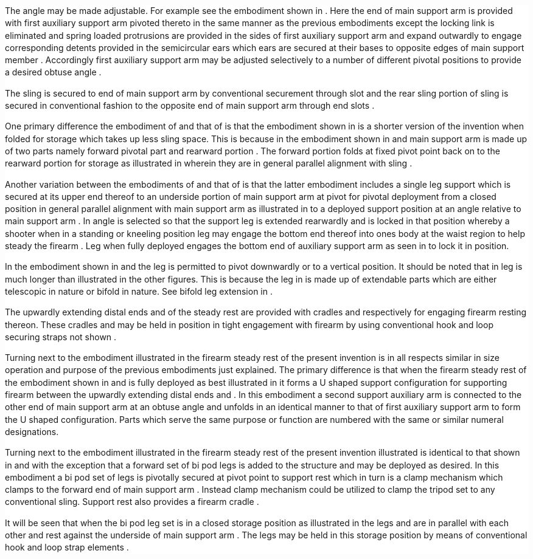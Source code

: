 The angle may be made adjustable. For example see the embodiment shown in . Here the end of main support arm is provided with first auxiliary support arm pivoted thereto in the same manner as the previous embodiments except the locking link is eliminated and spring loaded protrusions are provided in the sides of first auxiliary support arm and expand outwardly to engage corresponding detents provided in the semicircular ears which ears are secured at their bases to opposite edges of main support member . Accordingly first auxiliary support arm may be adjusted selectively to a number of different pivotal positions to provide a desired obtuse angle .

The sling is secured to end of main support arm by conventional securement through slot and the rear sling portion of sling is secured in conventional fashion to the opposite end of main support arm through end slots .

One primary difference the embodiment of and that of is that the embodiment shown in is a shorter version of the invention when folded for storage which takes up less sling space. This is because in the embodiment shown in and main support arm is made up of two parts namely forward pivotal part and rearward portion . The forward portion folds at fixed pivot point back on to the rearward portion for storage as illustrated in wherein they are in general parallel alignment with sling .

Another variation between the embodiments of and that of is that the latter embodiment includes a single leg support which is secured at its upper end thereof to an underside portion of main support arm at pivot for pivotal deployment from a closed position in general parallel alignment with main support arm as illustrated in to a deployed support position at an angle relative to main support arm . In angle is selected so that the support leg is extended rearwardly and is locked in that position whereby a shooter when in a standing or kneeling position leg may engage the bottom end thereof into ones body at the waist region to help steady the firearm . Leg when fully deployed engages the bottom end of auxiliary support arm as seen in to lock it in position.

In the embodiment shown in and the leg is permitted to pivot downwardly or to a vertical position. It should be noted that in leg is much longer than illustrated in the other figures. This is because the leg in is made up of extendable parts which are either telescopic in nature or bifold in nature. See bifold leg extension in .

The upwardly extending distal ends and of the steady rest are provided with cradles and respectively for engaging firearm resting thereon. These cradles and may be held in position in tight engagement with firearm by using conventional hook and loop securing straps not shown .

Turning next to the embodiment illustrated in the firearm steady rest of the present invention is in all respects similar in size operation and purpose of the previous embodiments just explained. The primary difference is that when the firearm steady rest of the embodiment shown in and is fully deployed as best illustrated in it forms a U shaped support configuration for supporting firearm between the upwardly extending distal ends and . In this embodiment a second support auxiliary arm is connected to the other end of main support arm at an obtuse angle and unfolds in an identical manner to that of first auxiliary support arm to form the U shaped configuration. Parts which serve the same purpose or function are numbered with the same or similar numeral designations.

Turning next to the embodiment illustrated in the firearm steady rest of the present invention illustrated is identical to that shown in and with the exception that a forward set of bi pod legs is added to the structure and may be deployed as desired. In this embodiment a bi pod set of legs is pivotally secured at pivot point to support rest which in turn is a clamp mechanism which clamps to the forward end of main support arm . Instead clamp mechanism could be utilized to clamp the tripod set to any conventional sling. Support rest also provides a firearm cradle .

It will be seen that when the bi pod leg set is in a closed storage position as illustrated in the legs and are in parallel with each other and rest against the underside of main support arm . The legs may be held in this storage position by means of conventional hook and loop strap elements .
